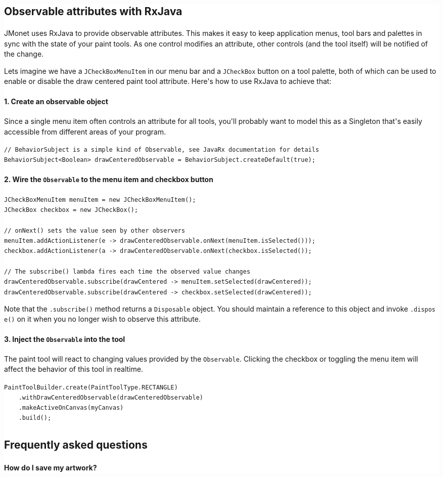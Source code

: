 ## Observable attributes with RxJava

JMonet uses RxJava to provide observable attributes. This makes it easy to keep application menus, tool bars and palettes in sync with the state of your paint tools. As one control modifies an attribute, other controls (and the tool itself) will be notified of the change.

Lets imagine we have a `JCheckBoxMenuItem` in our menu bar and a `JCheckBox` button on a tool palette, both of which can be used to enable or disable the draw centered paint tool attribute. Here's how to use RxJava to achieve that:

#### 1. Create an observable object

Since a single menu item often controls an attribute for all tools, you'll probably want to model this as a Singleton that's easily accessible from different areas of your program.

```
// BehaviorSubject is a simple kind of Observable, see JavaRx documentation for details
BehaviorSubject<Boolean> drawCenteredObservable = BehaviorSubject.createDefault(true);
```

#### 2. Wire the `Observable` to the menu item and checkbox button

```
JCheckBoxMenuItem menuItem = new JCheckBoxMenuItem();
JCheckBox checkbox = new JCheckBox();

// onNext() sets the value seen by other observers
menuItem.addActionListener(e -> drawCenteredObservable.onNext(menuItem.isSelected()));
checkbox.addActionListener(a -> drawCenteredObservable.onNext(checkbox.isSelected());

// The subscribe() lambda fires each time the observed value changes
drawCenteredObservable.subscribe(drawCentered -> menuItem.setSelected(drawCentered));
drawCenteredObservable.subscribe(drawCentered -> checkbox.setSelected(drawCentered));
```

Note that the `.subscribe()` method returns a `Disposable` object. You should maintain a reference to this object and invoke `.dispose()` on it when you no longer wish to observe this attribute.

#### 3. Inject the `Observable` into the tool

The paint tool will react to changing values provided by the `Observable`. Clicking the checkbox or toggling the menu item will affect the behavior of this tool in realtime.

```
PaintToolBuilder.create(PaintToolType.RECTANGLE)
    .withDrawCenteredObservable(drawCenteredObservable)
    .makeActiveOnCanvas(myCanvas)
    .build();

```

## Frequently asked questions

#### How do I save my artwork?
